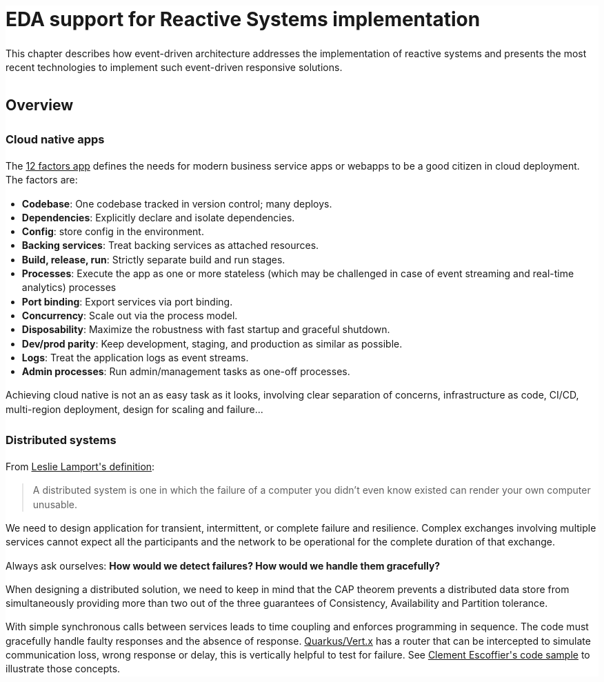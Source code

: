 # EDA support for Reactive Systems implementation

This chapter describes how event-driven architecture addresses the implementation of reactive systems and presents the most recent technologies to implement such event-driven responsive solutions.

## Overview

### Cloud native apps

The [12 factors app](https://12factor.net/) defines 
the needs for modern business service apps or webapps to be a good citizen in cloud deployment. The factors are:

* **Codebase**: One codebase tracked in version control; many deploys.
* **Dependencies**: Explicitly declare and isolate dependencies.
* **Config**: store config in the environment.
* **Backing services**: Treat backing services as attached resources.
* **Build, release, run**: Strictly separate build and run stages.
* **Processes**: Execute the app as one or more stateless (which may be challenged in
case of event streaming and real-time analytics) processes
* **Port binding**: Export services via port binding.
* **Concurrency**: Scale out via the process model.
* **Disposability**: Maximize the robustness with fast startup and graceful shutdown.
* **Dev/prod parity**: Keep development, staging, and production as similar as possible.
* **Logs**: Treat the application logs as event streams.
* **Admin processes**: Run admin/management tasks as one-off processes.

Achieving cloud native is not an as easy task as it looks, involving clear separation of concerns, infrastructure as code, CI/CD, multi-region deployment, design for scaling and failure... 

### Distributed systems

From [Leslie Lamport's definition](https://www.microsoft.com/en-us/research/publication/specifying-systems-the-tla-language-and-tools-for-hardware-and-software-engineers/): 

> A distributed system is one in which the failure of a computer you didn’t even know existed can render your own computer unusable.

We need to design application for transient, intermittent, or complete failure and resilience.
Complex exchanges involving multiple services cannot expect all the participants and the network to be operational for the complete duration of that exchange. 

Always ask ourselves: **How would we detect failures? How would we handle them gracefully?**

When designing a distributed solution, we need to keep in mind that the CAP theorem prevents 
a distributed data store from simultaneously providing more than two 
out of the three guarantees of Consistency, Availability and Partition tolerance. 

With simple synchronous calls between services leads to time coupling and enforces programming
in sequence. The code must gracefully handle faulty responses and the absence of response. 
[Quarkus/Vert.x](https://quarkus.io/guides/vertx-reference) has a router that can be intercepted to simulate communication loss, wrong response or delay, this is vertically helpful to test for failure. See [Clement Escoffier's code sample](https://github.com/cescoffier/reactive-systems-in-java/tree/main/chapter-3) to illustrate those concepts.
